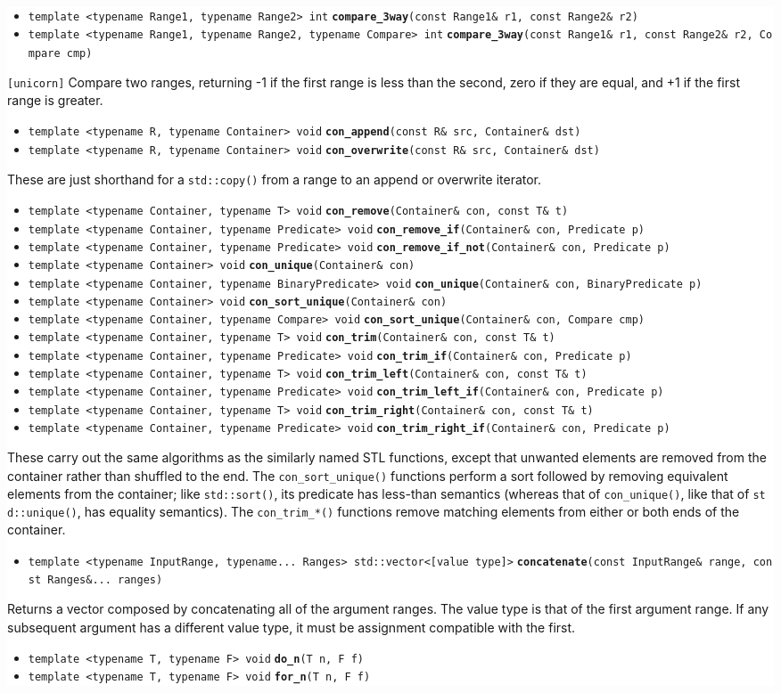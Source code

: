 * `template <typename Range1, typename Range2> int` **`compare_3way`**`(const Range1& r1, const Range2& r2)`
* `template <typename Range1, typename Range2, typename Compare> int` **`compare_3way`**`(const Range1& r1, const Range2& r2, Compare cmp)`

`[unicorn]` Compare two ranges, returning -1 if the first range is less than
the second, zero if they are equal, and +1 if the first range is greater.

* `template <typename R, typename Container> void` **`con_append`**`(const R& src, Container& dst)`
* `template <typename R, typename Container> void` **`con_overwrite`**`(const R& src, Container& dst)`

These are just shorthand for a `std::copy()` from a range to an append or
overwrite iterator.

* `template <typename Container, typename T> void` **`con_remove`**`(Container& con, const T& t)`
* `template <typename Container, typename Predicate> void` **`con_remove_if`**`(Container& con, Predicate p)`
* `template <typename Container, typename Predicate> void` **`con_remove_if_not`**`(Container& con, Predicate p)`
* `template <typename Container> void` **`con_unique`**`(Container& con)`
* `template <typename Container, typename BinaryPredicate> void` **`con_unique`**`(Container& con, BinaryPredicate p)`
* `template <typename Container> void` **`con_sort_unique`**`(Container& con)`
* `template <typename Container, typename Compare> void` **`con_sort_unique`**`(Container& con, Compare cmp)`
* `template <typename Container, typename T> void` **`con_trim`**`(Container& con, const T& t)`
* `template <typename Container, typename Predicate> void` **`con_trim_if`**`(Container& con, Predicate p)`
* `template <typename Container, typename T> void` **`con_trim_left`**`(Container& con, const T& t)`
* `template <typename Container, typename Predicate> void` **`con_trim_left_if`**`(Container& con, Predicate p)`
* `template <typename Container, typename T> void` **`con_trim_right`**`(Container& con, const T& t)`
* `template <typename Container, typename Predicate> void` **`con_trim_right_if`**`(Container& con, Predicate p)`

These carry out the same algorithms as the similarly named STL functions,
except that unwanted elements are removed from the container rather than
shuffled to the end. The `con_sort_unique()` functions perform a sort followed
by removing equivalent elements from the container; like `std::sort()`, its
predicate has less-than semantics (whereas that of `con_unique()`, like that
of `std::unique()`, has equality semantics). The `con_trim_*()` functions
remove matching elements from either or both ends of the container.

* `template <typename InputRange, typename... Ranges> std::vector<[value type]>` **`concatenate`**`(const InputRange& range, const Ranges&... ranges)`

Returns a vector composed by concatenating all of the argument ranges. The
value type is that of the first argument range. If any subsequent argument has
a different value type, it must be assignment compatible with the first.

* `template <typename T, typename F> void` **`do_n`**`(T n, F f)`
* `template <typename T, typename F> void` **`for_n`**`(T n, F f)`
